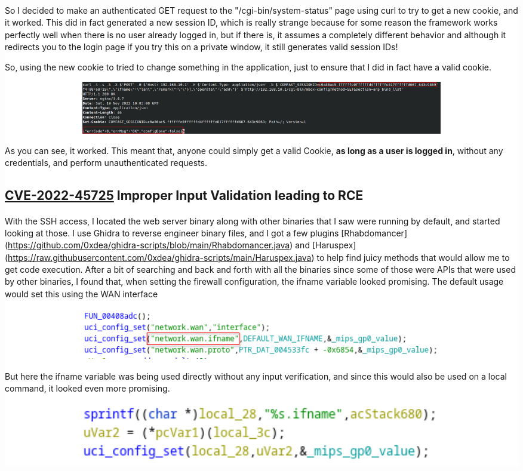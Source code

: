 So I decided to make an authenticated GET request to the "/cgi-bin/system-status" page using curl to try to get a new cookie, and it worked. This did in fact generated a new session ID, which is really strange because for some reason the framework works perfectly well when there is no user already logged in, but if there is, it assumes a completely different behavior and although it redirects you to the login page if you try this on a private window, it still generates valid session IDs!<br>

So, using the new cookie to tried to change something in the application, just to ensure that I did in fact have a valid cookie.
<p align="center">
    <img src="/assets/images/comfast_cf_wr610n_vulnerabilities/using_session.png" alt="drawing" width="600"/>
</p>

As you can see, it worked. This meant that, anyone could simply get a valid Cookie, **as long as a user is logged in**, without any credentials, and perform unauthenticated requests.


## [CVE-2022-45725](https://cve.mitre.org/cgi-bin/cvename.cgi?name=CVE-2022-45725) Improper Input Validation leading to RCE
With the SSH access, I located the web server binary along with other binaries that I saw were running by default, and started looking at those. I use Ghidra to reverse engineer binary files, and I got a few plugins [Rhabdomancer] (https://github.com/0xdea/ghidra-scripts/blob/main/Rhabdomancer.java) and [Haruspex] (https://raw.githubusercontent.com/0xdea/ghidra-scripts/main/Haruspex.java) to help find juicy methods that would allow me to get code execution. After a bit of searching and back and forth with all the binaries since some of those were APIs that were used by other binaries, I found that, when setting the firewall configuration, the ifname variable looked promising.
The default usage would set this using the WAN interface
<p align="center">
    <img src="/assets/images/comfast_cf_wr610n_vulnerabilities/ghidra_1.png" alt="drawing" width="600"/>
</p>

But here the ifname variable was being used directly without any input verification, and since this would also be used on a local command, it looked even more promising.

<p align="center">
    <img src="/assets/images/comfast_cf_wr610n_vulnerabilities/ghidra_2.png" alt="drawing" width="600"/>
</p>

